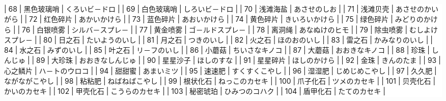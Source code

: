 | 68 | 黑色玻璃哨 | くろいビ－ドロ |
| 69 | 白色玻璃哨 | しろいビ－ドロ |
| 70 | 浅滩海盐 | あさせのしお |
| 71 | 浅滩贝壳 | あさせのかいがら |
| 72 | 红色碎片 | あかいかけら |
| 73 | 蓝色碎片 | あおいかけら |
| 74 | 黄色碎片 | きいろいかけら |
| 75 | 绿色碎片 | みどりのかけら |
| 76 | 白银喷雾 | シルバ－スプレ－ |
| 77 | 黄金喷雾 | ゴ－ルドスプレ－ |
| 78 | 离洞绳 | あなぬけのヒモ |
| 79 | 除虫喷雾 | むしよけスプレ－ |
| 80 | 日之石 | たいようのいし |
| 81 | 月之石 | つきのいし |
| 82 | 火之石 | ほのおのいし |
| 83 | 雷之石 | かみなりのいし |
| 84 | 水之石 | みずのいし |
| 85 | 叶之石 | リ－フのいし |
| 86 | 小蘑菇 | ちいさなキノコ |
| 87 | 大蘑菇 | おおきなキノコ |
| 88 | 珍珠 | しんじゅ |
| 89 | 大珍珠 | おおきなしんじゅ |
| 90 | 星星沙子 | ほしのすな |
| 91 | 星星碎片 | ほしのかけら |
| 92 | 金珠 | きんのたま |
| 93 | 心之鳞片 | ハ－トのウロコ |
| 94 | 甜甜蜜 | あまいミツ |
| 95 | 速速肥 | すくすくこやし |
| 96 | 湿湿肥 | じめじめこやし |
| 97 | 久久肥 | ながながこやし |
| 98 | 粘粘肥 | ねばねばこやし |
| 99 | 根状化石 | ねっこのカセキ |
| 100 | 爪子化石 | ツメのカセキ |
| 101 | 贝壳化石 | かいのカセキ |
| 102 | 甲壳化石 | こうらのカセキ |
| 103 | 秘密琥珀 | ひみつのコハク |
| 104 | 盾甲化石 | たてのカセキ |